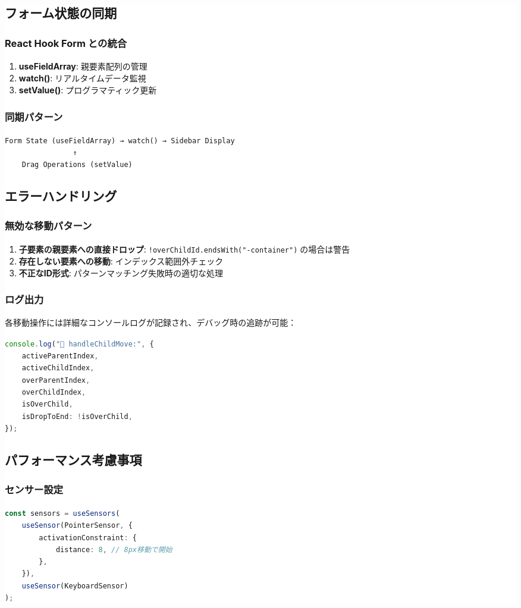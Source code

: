 ## フォーム状態の同期

### React Hook Form との統合

1. **useFieldArray**: 親要素配列の管理
2. **watch()**: リアルタイムデータ監視
3. **setValue()**: プログラマティック更新

### 同期パターン

```text
Form State (useFieldArray) → watch() → Sidebar Display
                ↑
    Drag Operations (setValue)
```

## エラーハンドリング

### 無効な移動パターン

1. **子要素の親要素への直接ドロップ**: `!overChildId.endsWith("-container")` の場合は警告
2. **存在しない要素への移動**: インデックス範囲外チェック
3. **不正なID形式**: パターンマッチング失敗時の適切な処理

### ログ出力

各移動操作には詳細なコンソールログが記録され、デバッグ時の追跡が可能：

```typescript
console.log("🎯 handleChildMove:", {
    activeParentIndex,
    activeChildIndex,
    overParentIndex,
    overChildIndex,
    isOverChild,
    isDropToEnd: !isOverChild,
});
```

## パフォーマンス考慮事項

### センサー設定

```typescript
const sensors = useSensors(
    useSensor(PointerSensor, {
        activationConstraint: {
            distance: 8, // 8px移動で開始
        },
    }),
    useSensor(KeyboardSensor)
);
```

